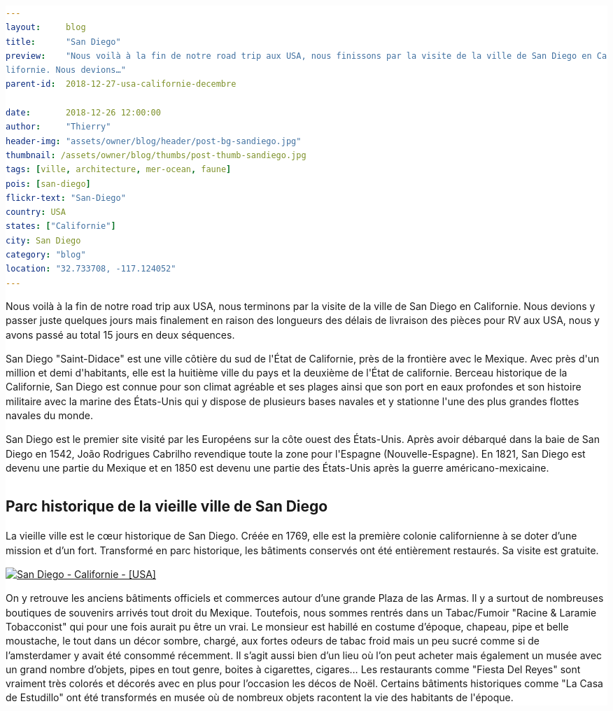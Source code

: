 ```yaml
---
layout:     blog
title:      "San Diego"
preview:    "Nous voilà à la fin de notre road trip aux USA, nous finissons par la visite de la ville de San Diego en Californie. Nous devions…"
parent-id:  2018-12-27-usa-californie-decembre

date:       2018-12-26 12:00:00
author:     "Thierry"
header-img: "assets/owner/blog/header/post-bg-sandiego.jpg"
thumbnail: /assets/owner/blog/thumbs/post-thumb-sandiego.jpg
tags: [ville, architecture, mer-ocean, faune]
pois: [san-diego]
flickr-text: "San-Diego"
country: USA 
states: ["Californie"]
city: San Diego
category: "blog"
location: "32.733708, -117.124052"
---
```


Nous voilà à la fin de notre road trip aux USA, nous terminons par la visite de la ville de San Diego en Californie. Nous devions y passer juste quelques jours mais finalement en raison des longueurs des délais de livraison des pièces pour RV aux USA, nous y avons passé au total 15 jours en deux séquences.

San Diego "Saint-Didace" est une ville côtière du sud de l'État de Californie, près de la frontière avec le Mexique. Avec près d'un million et demi d'habitants, elle est la huitième ville du pays et la deuxième de l'État de californie. Berceau historique de la Californie, San Diego est connue pour son climat agréable et ses plages ainsi que son port en eaux profondes et son histoire militaire avec la marine des États-Unis qui y dispose de plusieurs bases navales et y stationne l'une des plus grandes flottes navales du monde.

San Diego est le premier site visité par les Européens sur la côte ouest des États-Unis. Après avoir débarqué dans la baie de San Diego en 1542, João Rodrigues Cabrilho revendique toute la zone pour l'Espagne (Nouvelle-Espagne). En 1821, San Diego est devenu une partie du Mexique et en 1850 est devenu une partie des États-Unis après la guerre américano-mexicaine.

<div id="toc"></div>

## Parc historique de la vieille ville de San Diego

La vieille ville est le cœur historique de San Diego. Créée en 1769, elle est la première colonie californienne à se doter d’une mission et d’un fort. Transformé en parc historique, les bâtiments conservés ont été entièrement restaurés. Sa visite est gratuite.

<a data-flickr-embed="true" data-footer="true"  href="https://www.flickr.com/photos/2ozr/45595754644/in/datetaken/" title="San Diego - Californie - [USA]"><img src="https://farm5.staticflickr.com/4911/45595754644_fe27e32131_k.jpg" width="2048" height="1152" alt="San Diego - Californie - [USA]"></a><script async src="//embedr.flickr.com/assets/client-code.js" charset="utf-8"></script>

On y retrouve les anciens bâtiments officiels et commerces autour d’une grande Plaza de las Armas. Il y a surtout de nombreuses boutiques de souvenirs arrivés tout droit du Mexique. Toutefois, nous sommes rentrés dans un Tabac/Fumoir "Racine & Laramie Tobacconist" qui pour une fois aurait pu être un vrai. Le monsieur est habillé en costume d’époque, chapeau, pipe et belle moustache, le tout dans un décor sombre, chargé, aux fortes odeurs de tabac froid mais un peu sucré comme si de l’amsterdamer y avait été consommé récemment. Il s’agit aussi bien d’un lieu où l’on peut acheter mais également un musée avec un grand nombre d’objets, pipes en tout genre, boites à cigarettes, cigares… Les restaurants comme "Fiesta Del Reyes" sont vraiment très colorés et décorés avec en plus pour l’occasion les décos de Noël. Certains bâtiments historiques comme "La Casa de Estudillo" ont été transformés en musée où de nombreux objets racontent la vie des habitants de l'époque.
